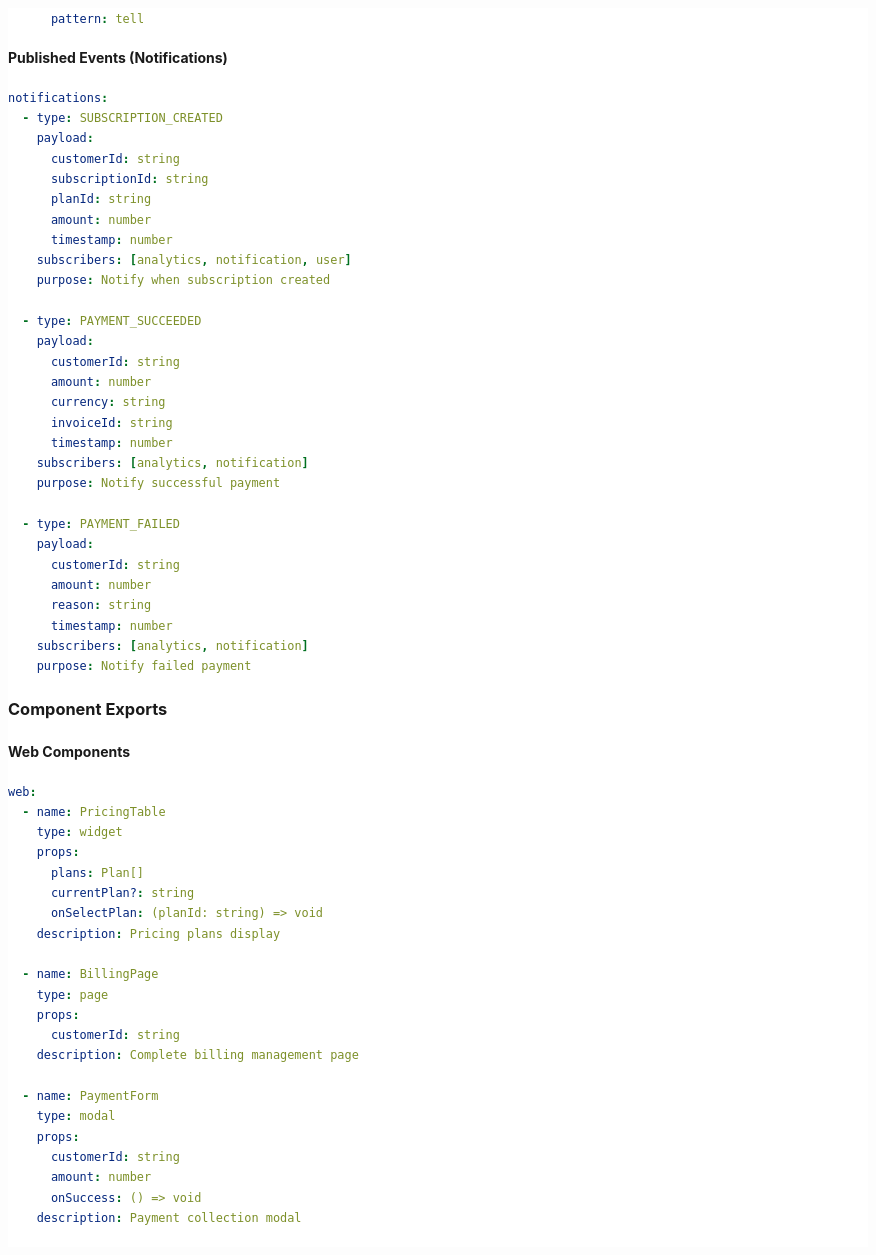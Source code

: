 ```yaml
      pattern: tell
```

#### Published Events (Notifications)
```yaml
notifications:
  - type: SUBSCRIPTION_CREATED
    payload:
      customerId: string
      subscriptionId: string
      planId: string
      amount: number
      timestamp: number
    subscribers: [analytics, notification, user]
    purpose: Notify when subscription created
    
  - type: PAYMENT_SUCCEEDED
    payload:
      customerId: string
      amount: number
      currency: string
      invoiceId: string
      timestamp: number
    subscribers: [analytics, notification]
    purpose: Notify successful payment
    
  - type: PAYMENT_FAILED
    payload:
      customerId: string
      amount: number
      reason: string
      timestamp: number
    subscribers: [analytics, notification]
    purpose: Notify failed payment
```

### Component Exports

#### Web Components
```yaml
web:
  - name: PricingTable
    type: widget
    props:
      plans: Plan[]
      currentPlan?: string
      onSelectPlan: (planId: string) => void
    description: Pricing plans display
    
  - name: BillingPage
    type: page
    props:
      customerId: string
    description: Complete billing management page
    
  - name: PaymentForm
    type: modal
    props:
      customerId: string
      amount: number
      onSuccess: () => void
    description: Payment collection modal
    
```